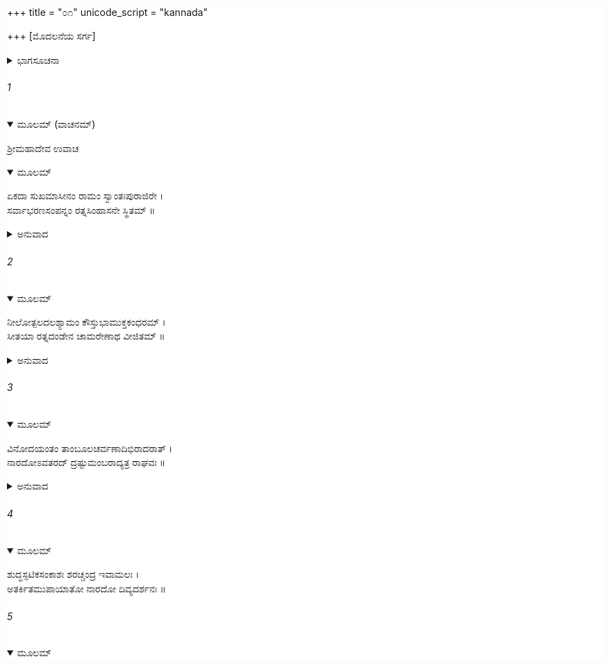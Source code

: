 +++
title = "೦೧"
unicode_script = "kannada"

+++
[ಮೊದಲನೆಯ ಸರ್ಗ]



<details><summary>ಭಾಗಸೂಚನಾ</summary></details>

###### 1


<details open><summary>ಮೂಲಮ್ (ವಾಚನಮ್)</summary>

ಶ್ರೀಮಹಾದೇವ ಉವಾಚ
</details>

<details open><summary>ಮೂಲಮ್</summary>

ಏಕದಾ ಸುಖಮಾಸೀನಂ ರಾಮಂ ಸ್ವಾಂತಃಪುರಾಜಿರೇ ।  
ಸರ್ವಾಭರಣಸಂಪನ್ನಂ ರತ್ನಸಿಂಹಾಸನೇ ಸ್ಥಿತಮ್ ॥
</details>

<details><summary>ಅನುವಾದ</summary></details>

###### 2


<details open><summary>ಮೂಲಮ್</summary>

ನೀಲೋತ್ಪಲದಲಶ್ಯಾಮಂ ಕೌಸ್ತುಭಾಮುಕ್ತಕಂಧರಮ್ ।  
ಸೀತಯಾ ರತ್ನದಂಡೇನ ಚಾಮರೇಣಾಥ ವೀಜಿತಮ್ ॥
</details>

<details><summary>ಅನುವಾದ</summary></details>

###### 3


<details open><summary>ಮೂಲಮ್</summary>

ವಿನೋದಯಂತಂ ತಾಂಬೂಲಚರ್ವಣಾದಿಭಿರಾದರಾತ್ ।  
ನಾರದೋಽವತರದ್ ದ್ರಷ್ಟುಮಂಬರಾದ್ಯತ್ರ ರಾಘವಃ ॥
</details>

<details><summary>ಅನುವಾದ</summary></details>

###### 4


<details open><summary>ಮೂಲಮ್</summary>

ಶುದ್ಧಸ್ಫಟಿಕಸಂಕಾಶಃ ಶರಚ್ಚಂದ್ರ ಇವಾಮಲಃ ।  
ಅತರ್ಕಿತಮುಪಾಯಾತೋ ನಾರದೋ ದಿವ್ಯದರ್ಶನಃ ॥
</details>

###### 5


<details open><summary>ಮೂಲಮ್</summary>
